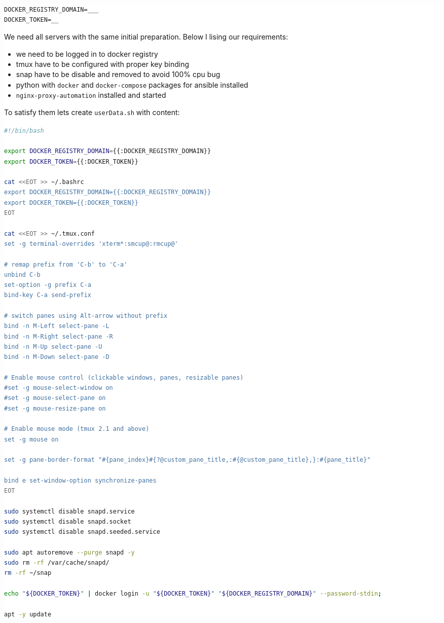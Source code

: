 ```
DOCKER_REGISTRY_DOMAIN=___
DOCKER_TOKEN=__
```

We need all servers with the same initial preparation. Below I lising our requirements:

* we need to be logged in to docker registry
* tmux have to be configured with proper key binding
* snap have to be disable and removed to avoid 100% cpu bug
* python with `docker` and `docker-compose` packages for ansible installed
* `nginx-proxy-automation` installed and started

To satisfy them lets create `userData.sh` with content:

```bash
#!/bin/bash

export DOCKER_REGISTRY_DOMAIN={{:DOCKER_REGISTRY_DOMAIN}}
export DOCKER_TOKEN={{:DOCKER_TOKEN}}

cat <<EOT >> ~/.bashrc
export DOCKER_REGISTRY_DOMAIN={{:DOCKER_REGISTRY_DOMAIN}}
export DOCKER_TOKEN={{:DOCKER_TOKEN}}
EOT

cat <<EOT >> ~/.tmux.conf
set -g terminal-overrides 'xterm*:smcup@:rmcup@'

# remap prefix from 'C-b' to 'C-a'
unbind C-b
set-option -g prefix C-a
bind-key C-a send-prefix

# switch panes using Alt-arrow without prefix
bind -n M-Left select-pane -L
bind -n M-Right select-pane -R
bind -n M-Up select-pane -U
bind -n M-Down select-pane -D

# Enable mouse control (clickable windows, panes, resizable panes)
#set -g mouse-select-window on
#set -g mouse-select-pane on
#set -g mouse-resize-pane on

# Enable mouse mode (tmux 2.1 and above)
set -g mouse on

set -g pane-border-format "#{pane_index}#{?@custom_pane_title,:#{@custom_pane_title},}:#{pane_title}"

bind e set-window-option synchronize-panes
EOT

sudo systemctl disable snapd.service
sudo systemctl disable snapd.socket
sudo systemctl disable snapd.seeded.service

sudo apt autoremove --purge snapd -y
sudo rm -rf /var/cache/snapd/
rm -rf ~/snap

echo "${DOCKER_TOKEN}" | docker login -u "${DOCKER_TOKEN}" "${DOCKER_REGISTRY_DOMAIN}" --password-stdin;

apt -y update
```
